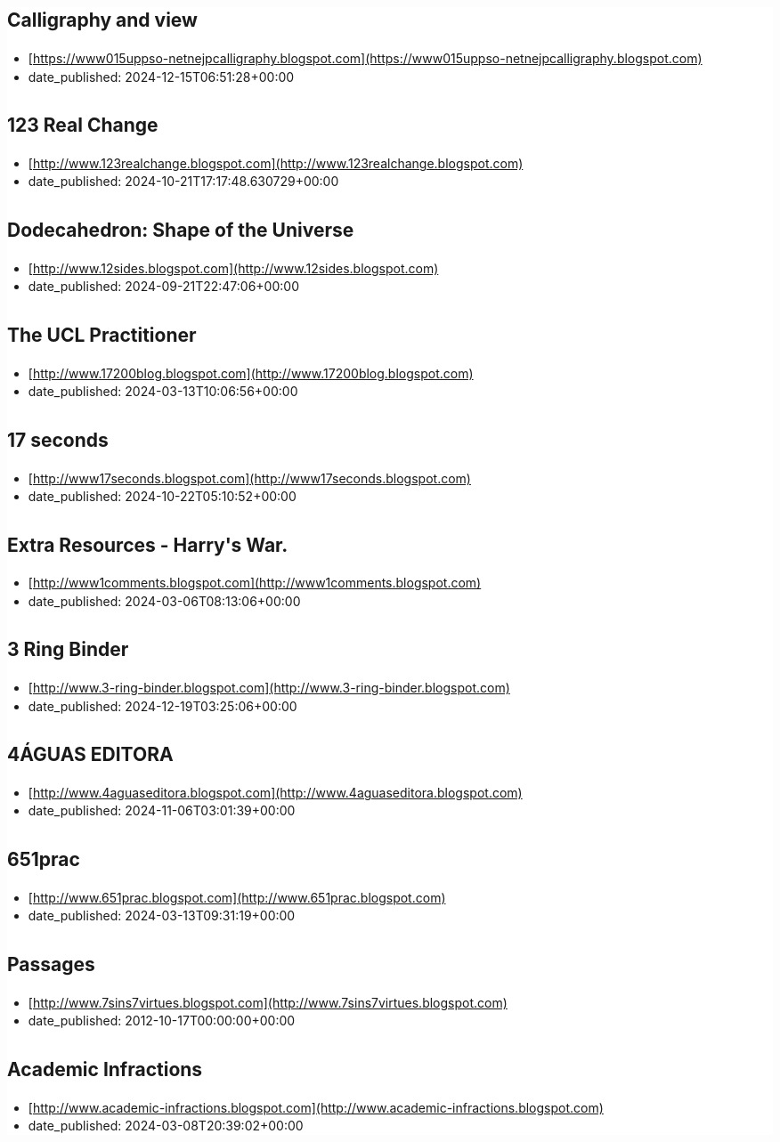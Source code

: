  ## Calligraphy and view
 - [https://www015uppso-netnejpcalligraphy.blogspot.com](https://www015uppso-netnejpcalligraphy.blogspot.com)
 - date_published: 2024-12-15T06:51:28+00:00

 ## 123 Real Change
 - [http://www.123realchange.blogspot.com](http://www.123realchange.blogspot.com)
 - date_published: 2024-10-21T17:17:48.630729+00:00

 ## Dodecahedron: Shape of the Universe
 - [http://www.12sides.blogspot.com](http://www.12sides.blogspot.com)
 - date_published: 2024-09-21T22:47:06+00:00

 ## The UCL Practitioner
 - [http://www.17200blog.blogspot.com](http://www.17200blog.blogspot.com)
 - date_published: 2024-03-13T10:06:56+00:00

 ## 17 seconds
 - [http://www17seconds.blogspot.com](http://www17seconds.blogspot.com)
 - date_published: 2024-10-22T05:10:52+00:00

 ## Extra Resources - Harry's War.
 - [http://www1comments.blogspot.com](http://www1comments.blogspot.com)
 - date_published: 2024-03-06T08:13:06+00:00

 ## 3 Ring Binder
 - [http://www.3-ring-binder.blogspot.com](http://www.3-ring-binder.blogspot.com)
 - date_published: 2024-12-19T03:25:06+00:00

 ## 4ÁGUAS EDITORA
 - [http://www.4aguaseditora.blogspot.com](http://www.4aguaseditora.blogspot.com)
 - date_published: 2024-11-06T03:01:39+00:00

 ## 651prac
 - [http://www.651prac.blogspot.com](http://www.651prac.blogspot.com)
 - date_published: 2024-03-13T09:31:19+00:00

 ## Passages
 - [http://www.7sins7virtues.blogspot.com](http://www.7sins7virtues.blogspot.com)
 - date_published: 2012-10-17T00:00:00+00:00

 ## Academic Infractions
 - [http://www.academic-infractions.blogspot.com](http://www.academic-infractions.blogspot.com)
 - date_published: 2024-03-08T20:39:02+00:00
